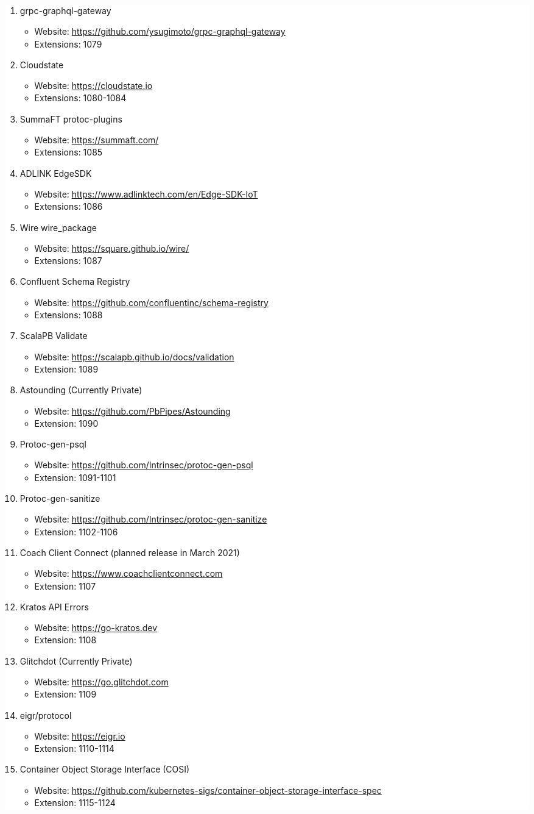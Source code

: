 1. grpc-graphql-gateway
   * Website: https://github.com/ysugimoto/grpc-graphql-gateway
   * Extensions: 1079

1. Cloudstate
   * Website: https://cloudstate.io
   * Extensions: 1080-1084

1. SummaFT protoc-plugins
   * Website: https://summaft.com/
   * Extensions: 1085

1. ADLINK EdgeSDK
   * Website: https://www.adlinktech.com/en/Edge-SDK-IoT
   * Extensions: 1086

1. Wire wire_package
   * Website: https://square.github.io/wire/
   * Extensions: 1087

1. Confluent Schema Registry
   * Website: https://github.com/confluentinc/schema-registry
   * Extensions: 1088

1. ScalaPB Validate
   * Website: https://scalapb.github.io/docs/validation
   * Extension: 1089

1. Astounding (Currently Private)
   * Website: https://github.com/PbPipes/Astounding
   * Extension: 1090

1. Protoc-gen-psql
   * Website: https://github.com/Intrinsec/protoc-gen-psql
   * Extension: 1091-1101

1. Protoc-gen-sanitize
   * Website: https://github.com/Intrinsec/protoc-gen-sanitize
   * Extension: 1102-1106

1. Coach Client Connect (planned release in March 2021)
   * Website: https://www.coachclientconnect.com
   * Extension: 1107

1. Kratos API Errors
   * Website: https://go-kratos.dev
   * Extension: 1108

1. Glitchdot (Currently Private)
   * Website: https://go.glitchdot.com
   * Extension: 1109

1. eigr/protocol
   * Website: https://eigr.io
   * Extension: 1110-1114

1. Container Object Storage Interface (COSI)
   * Website: https://github.com/kubernetes-sigs/container-object-storage-interface-spec
   * Extension: 1115-1124
